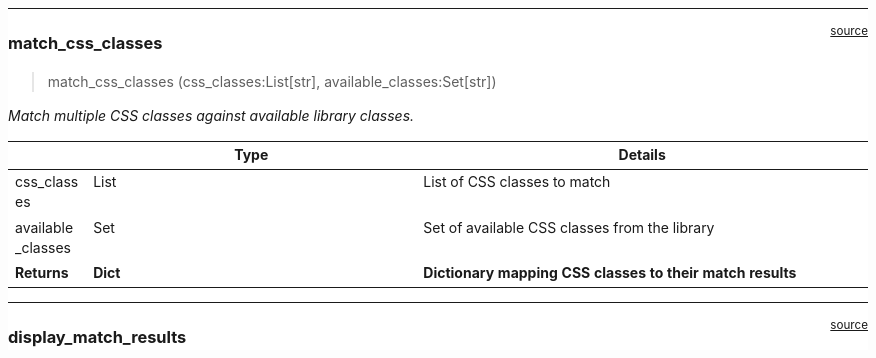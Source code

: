 ------------------------------------------------------------------------

<a
href="https://github.com/cj-mills/cjm-fasthtml-tailwind/blob/main/cjm_fasthtml_tailwind/cli/pattern_scanner.py#L438"
target="_blank" style="float:right; font-size:smaller">source</a>

### match_css_classes

>  match_css_classes (css_classes:List[str], available_classes:Set[str])

*Match multiple CSS classes against available library classes.*

<table>
<colgroup>
<col style="width: 9%" />
<col style="width: 38%" />
<col style="width: 52%" />
</colgroup>
<thead>
<tr>
<th></th>
<th><strong>Type</strong></th>
<th><strong>Details</strong></th>
</tr>
</thead>
<tbody>
<tr>
<td>css_classes</td>
<td>List</td>
<td>List of CSS classes to match</td>
</tr>
<tr>
<td>available_classes</td>
<td>Set</td>
<td>Set of available CSS classes from the library</td>
</tr>
<tr>
<td><strong>Returns</strong></td>
<td><strong>Dict</strong></td>
<td><strong>Dictionary mapping CSS classes to their match
results</strong></td>
</tr>
</tbody>
</table>

------------------------------------------------------------------------

<a
href="https://github.com/cj-mills/cjm-fasthtml-tailwind/blob/main/cjm_fasthtml_tailwind/cli/pattern_scanner.py#L449"
target="_blank" style="float:right; font-size:smaller">source</a>

### display_match_results
